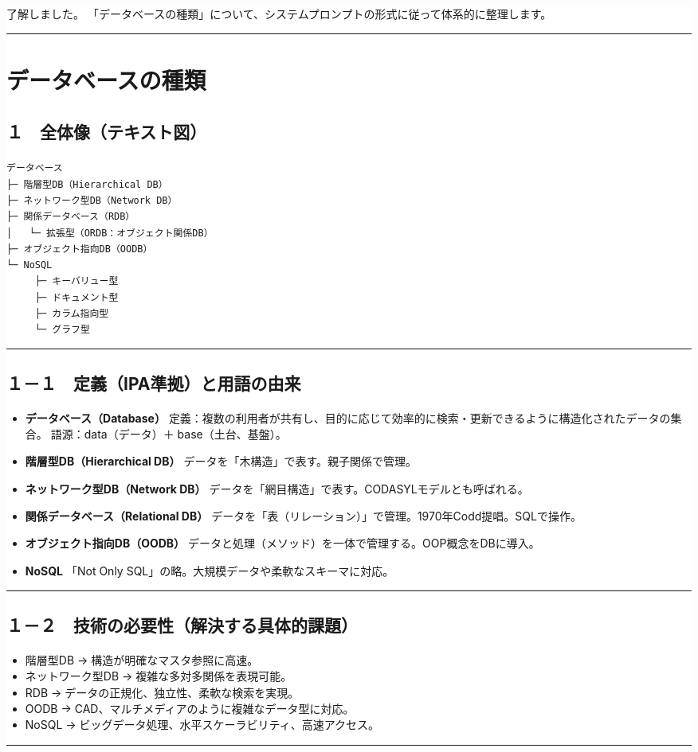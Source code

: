 了解しました。
「データベースの種類」について、システムプロンプトの形式に従って体系的に整理します。

---

# データベースの種類

## １　全体像（テキスト図）

```
データベース
├─ 階層型DB（Hierarchical DB）
├─ ネットワーク型DB（Network DB）
├─ 関係データベース（RDB）
│   └─ 拡張型（ORDB：オブジェクト関係DB）
├─ オブジェクト指向DB（OODB）
└─ NoSQL
     ├─ キーバリュー型
     ├─ ドキュメント型
     ├─ カラム指向型
     └─ グラフ型
```

---

## １－１　定義（IPA準拠）と用語の由来

* **データベース（Database）**
  定義：複数の利用者が共有し、目的に応じて効率的に検索・更新できるように構造化されたデータの集合。
  語源：data（データ）＋ base（土台、基盤）。

* **階層型DB（Hierarchical DB）**
  データを「木構造」で表す。親子関係で管理。

* **ネットワーク型DB（Network DB）**
  データを「網目構造」で表す。CODASYLモデルとも呼ばれる。

* **関係データベース（Relational DB）**
  データを「表（リレーション）」で管理。1970年Codd提唱。SQLで操作。

* **オブジェクト指向DB（OODB）**
  データと処理（メソッド）を一体で管理する。OOP概念をDBに導入。

* **NoSQL**
  「Not Only SQL」の略。大規模データや柔軟なスキーマに対応。

---

## １－２　技術の必要性（解決する具体的課題）

* 階層型DB → 構造が明確なマスタ参照に高速。
* ネットワーク型DB → 複雑な多対多関係を表現可能。
* RDB → データの正規化、独立性、柔軟な検索を実現。
* OODB → CAD、マルチメディアのように複雑なデータ型に対応。
* NoSQL → ビッグデータ処理、水平スケーラビリティ、高速アクセス。

---
